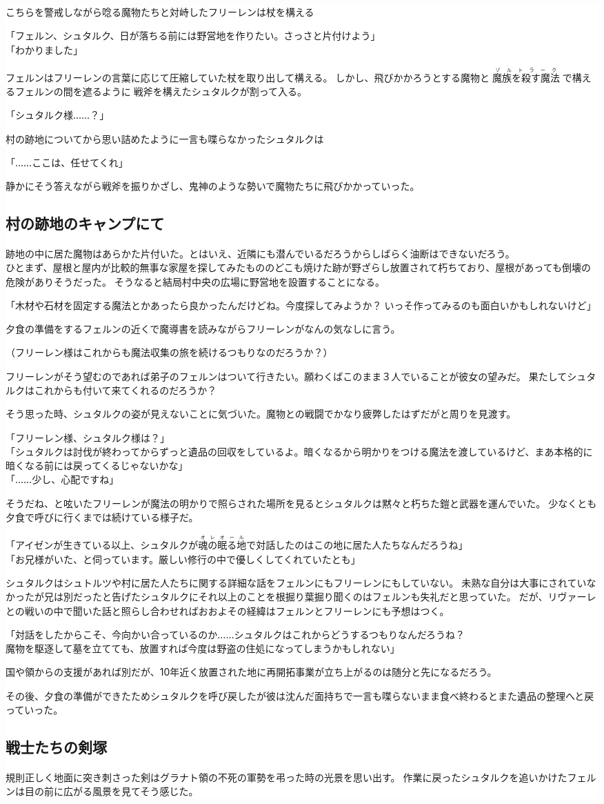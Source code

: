 こちらを警戒しながら唸る魔物たちと対峙したフリーレンは杖を構える

「フェルン、シュタルク、日が落ちる前には野営地を作りたい。さっさと片付けよう」  
「わかりました」

フェルンはフリーレンの言葉に応じて圧縮していた杖を取り出して構える。
しかし、飛びかかろうとする魔物と <ruby><rb>魔族を殺す魔法<rb><rt>ゾルトラーク</rt> <ruby>で構えるフェルンの間を遮るように
戦斧を構えたシュタルクが割って入る。

「シュタルク様……？」

村の跡地についてから思い詰めたように一言も喋らなかったシュタルクは

「……ここは、任せてくれ」

静かにそう答えながら戦斧を振りかざし、鬼神のような勢いで魔物たちに飛びかかっていった。

## 村の跡地のキャンプにて

跡地の中に居た魔物はあらかた片付いた。とはいえ、近隣にも潜んでいるだろうからしばらく油断はできないだろう。  
ひとまず、屋根と屋内が比較的無事な家屋を探してみたもののどこも焼けた跡が野ざらし放置されて朽ちており、屋根があっても倒壊の危険がありそうだった。
そうなると結局村中央の広場に野営地を設置することになる。

「木材や石材を固定する魔法とかあったら良かったんだけどね。今度探してみようか？ いっそ作ってみるのも面白いかもしれないけど」

夕食の準備をするフェルンの近くで魔導書を読みながらフリーレンがなんの気なしに言う。

（フリーレン様はこれからも魔法収集の旅を続けるつもりなのだろうか？）

フリーレンがそう望むのであれば弟子のフェルンはついて行きたい。願わくばこのまま３人でいることが彼女の望みだ。
果たしてシュタルクはこれからも付いて来てくれるのだろうか？

そう思った時、シュタルクの姿が見えないことに気づいた。魔物との戦闘でかなり疲弊したはずだがと周りを見渡す。

「フリーレン様、シュタルク様は？」  
「シュタルクは討伐が終わってからずっと遺品の回収をしているよ。暗くなるから明かりをつける魔法を渡しているけど、まあ本格的に暗くなる前には戻ってくるじゃないかな」  
「……少し、心配ですね」

そうだね、と呟いたフリーレンが魔法の明かりで照らされた場所を見るとシュタルクは黙々と朽ちた鎧と武器を運んでいた。
少なくとも夕食で呼びに行くまでは続けている様子だ。

「アイゼンが生きている以上、シュタルクが<ruby><rb>魂の眠る地</rb><rt>オレオール</rt></ruby>で対話したのはこの地に居た人たちなんだろうね」  
「お兄様がいた、と伺っています。厳しい修行の中で優しくしてくれていたとも」

シュタルクはシュトルツや村に居た人たちに関する詳細な話をフェルンにもフリーレンにもしていない。
未熟な自分は大事にされていなかったが兄は別だったと告げたシュタルクにそれ以上のことを根掘り葉掘り聞くのはフェルンも失礼だと思っていた。
だが、リヴァーレとの戦いの中で聞いた話と照らし合わせればおおよその経緯はフェルンとフリーレンにも予想はつく。

「対話をしたからこそ、今向かい合っているのか……シュタルクはこれからどうするつもりなんだろうね？  
 魔物を駆逐して墓を立てても、放置すれば今度は野盗の住処になってしまうかもしれない」

国や領からの支援があれば別だが、10年近く放置された地に再開拓事業が立ち上がるのは随分と先になるだろう。

その後、夕食の準備ができたためシュタルクを呼び戻したが彼は沈んだ面持ちで一言も喋らないまま食べ終わるとまた遺品の整理へと戻っていった。

## 戦士たちの剣塚

規則正しく地面に突き刺さった剣はグラナト領の不死の軍勢を弔った時の光景を思い出す。
作業に戻ったシュタルクを追いかけたフェルンは目の前に広がる風景を見てそう感じた。
